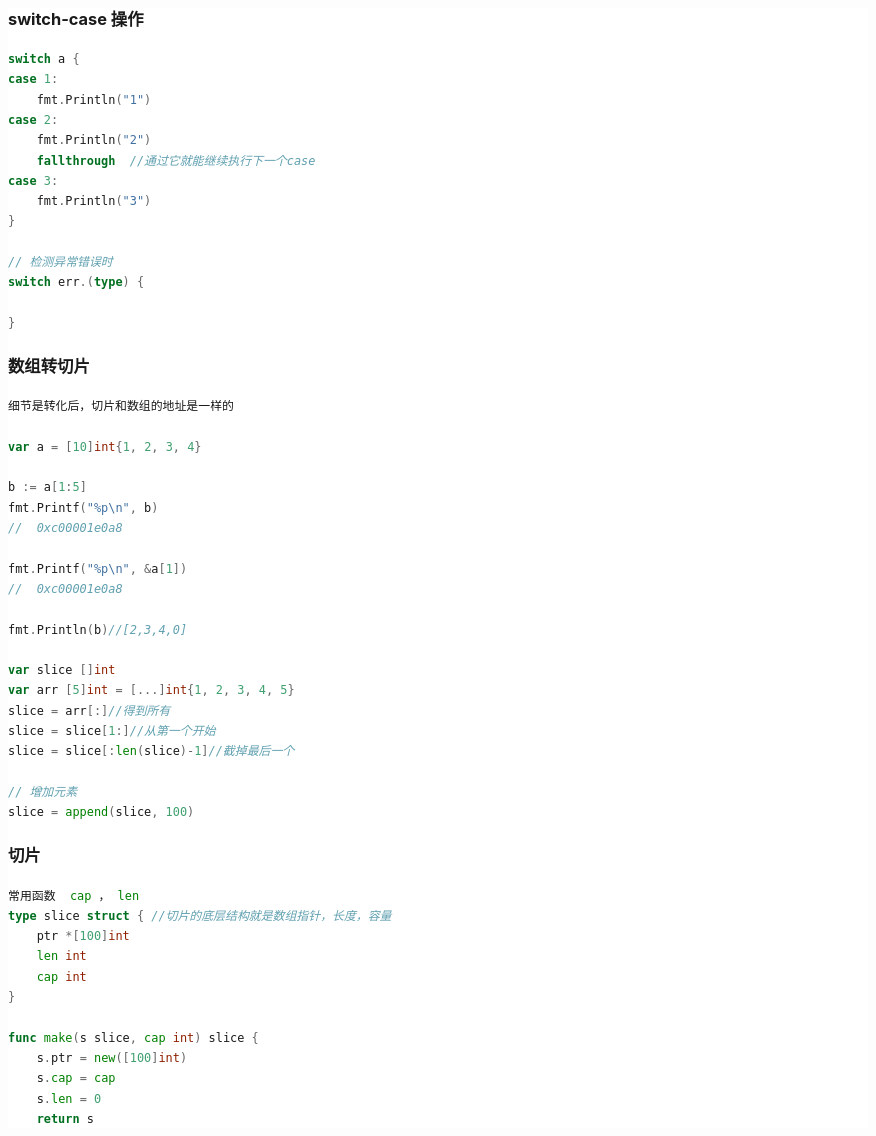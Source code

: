 



### switch-case 操作

~~~go
switch a {
case 1:
    fmt.Println("1")
case 2:
    fmt.Println("2")
 	fallthrough  //通过它就能继续执行下一个case
case 3:
    fmt.Println("3")
}

// 检测异常错误时
switch err.(type) {
	
}
~~~





### 数组转切片

~~~go
细节是转化后，切片和数组的地址是一样的

var a = [10]int{1, 2, 3, 4}

b := a[1:5]
fmt.Printf("%p\n", b)
//	0xc00001e0a8

fmt.Printf("%p\n", &a[1])
//	0xc00001e0a8

fmt.Println(b)//[2,3,4,0]

var slice []int
var arr [5]int = [...]int{1, 2, 3, 4, 5}
slice = arr[:]//得到所有
slice = slice[1:]//从第一个开始
slice = slice[:len(slice)-1]//截掉最后一个

// 增加元素
slice = append(slice, 100) 
~~~

### 切片

~~~go
常用函数  cap ， len
type slice struct { //切片的底层结构就是数组指针，长度，容量
    ptr *[100]int
    len int
    cap int
}

func make(s slice, cap int) slice {
	s.ptr = new([100]int)
	s.cap = cap
	s.len = 0
	return s
~~~